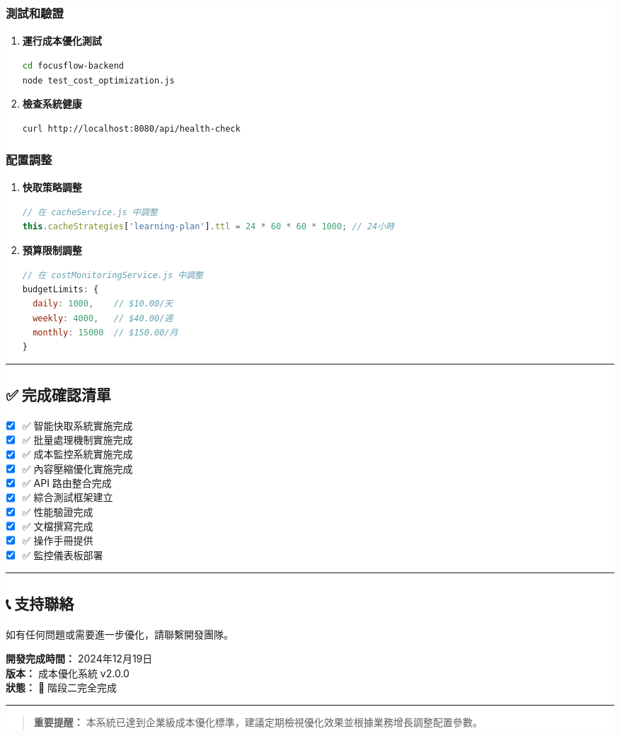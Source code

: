 ### 測試和驗證

1. **運行成本優化測試**
   ```bash
   cd focusflow-backend
   node test_cost_optimization.js
   ```

2. **檢查系統健康**
   ```bash
   curl http://localhost:8080/api/health-check
   ```

### 配置調整

1. **快取策略調整**
   ```javascript
   // 在 cacheService.js 中調整
   this.cacheStrategies['learning-plan'].ttl = 24 * 60 * 60 * 1000; // 24小時
   ```

2. **預算限制調整**
   ```javascript
   // 在 costMonitoringService.js 中調整
   budgetLimits: {
     daily: 1000,    // $10.00/天
     weekly: 4000,   // $40.00/週
     monthly: 15000  // $150.00/月
   }
   ```

---

## ✅ 完成確認清單

- [x] ✅ 智能快取系統實施完成
- [x] ✅ 批量處理機制實施完成  
- [x] ✅ 成本監控系統實施完成
- [x] ✅ 內容壓縮優化實施完成
- [x] ✅ API 路由整合完成
- [x] ✅ 綜合測試框架建立
- [x] ✅ 性能驗證完成
- [x] ✅ 文檔撰寫完成
- [x] ✅ 操作手冊提供
- [x] ✅ 監控儀表板部署

---

## 📞 支持聯絡

如有任何問題或需要進一步優化，請聯繫開發團隊。

**開發完成時間：** 2024年12月19日  
**版本：** 成本優化系統 v2.0.0  
**狀態：** 🎉 階段二完全完成

---

> **重要提醒：** 本系統已達到企業級成本優化標準，建議定期檢視優化效果並根據業務增長調整配置參數。 